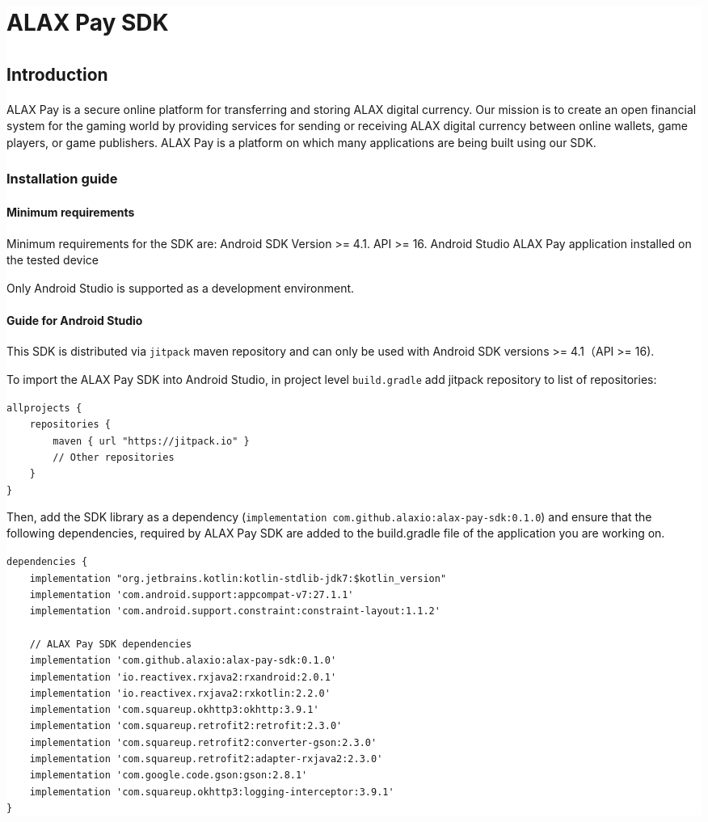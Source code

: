# ALAX Pay SDK #

## Introduction ##

ALAX Pay is a secure online platform for transferring and storing ALAX digital currency. Our mission is to create an open financial system for the gaming world by providing services for sending or receiving ALAX digital currency between online wallets, game players, or game publishers. ALAX Pay is a platform on which many applications are being built using our SDK.

### Installation guide ###
#### Minimum requirements ####
Minimum requirements for the SDK are:
Android SDK Version >= 4.1.
API >= 16.
Android Studio
ALAX Pay application installed on the tested device

Only Android Studio is supported as a development environment.

#### Guide for Android Studio ####

This SDK is distributed via `jitpack` maven repository and can only be used with Android SDK versions >= 4.1（API >= 16).

To import the ALAX Pay SDK into Android Studio, in project level `build.gradle` add jitpack repository to list of repositories:

```
allprojects {
    repositories {
        maven { url "https://jitpack.io" }
        // Other repositories
    }
}
```



Then, add the SDK library as a dependency (`implementation com.github.alaxio:alax-pay-sdk:0.1.0`) and ensure that the following dependencies, required by ALAX Pay SDK are added to the build.gradle file of the application you are working on.

```
dependencies {
    implementation "org.jetbrains.kotlin:kotlin-stdlib-jdk7:$kotlin_version"
    implementation 'com.android.support:appcompat-v7:27.1.1'
    implementation 'com.android.support.constraint:constraint-layout:1.1.2'

    // ALAX Pay SDK dependencies
    implementation 'com.github.alaxio:alax-pay-sdk:0.1.0'
    implementation 'io.reactivex.rxjava2:rxandroid:2.0.1'
    implementation 'io.reactivex.rxjava2:rxkotlin:2.2.0'
    implementation 'com.squareup.okhttp3:okhttp:3.9.1'
    implementation 'com.squareup.retrofit2:retrofit:2.3.0'
    implementation 'com.squareup.retrofit2:converter-gson:2.3.0'
    implementation 'com.squareup.retrofit2:adapter-rxjava2:2.3.0'
    implementation 'com.google.code.gson:gson:2.8.1'
    implementation 'com.squareup.okhttp3:logging-interceptor:3.9.1'
}
```
